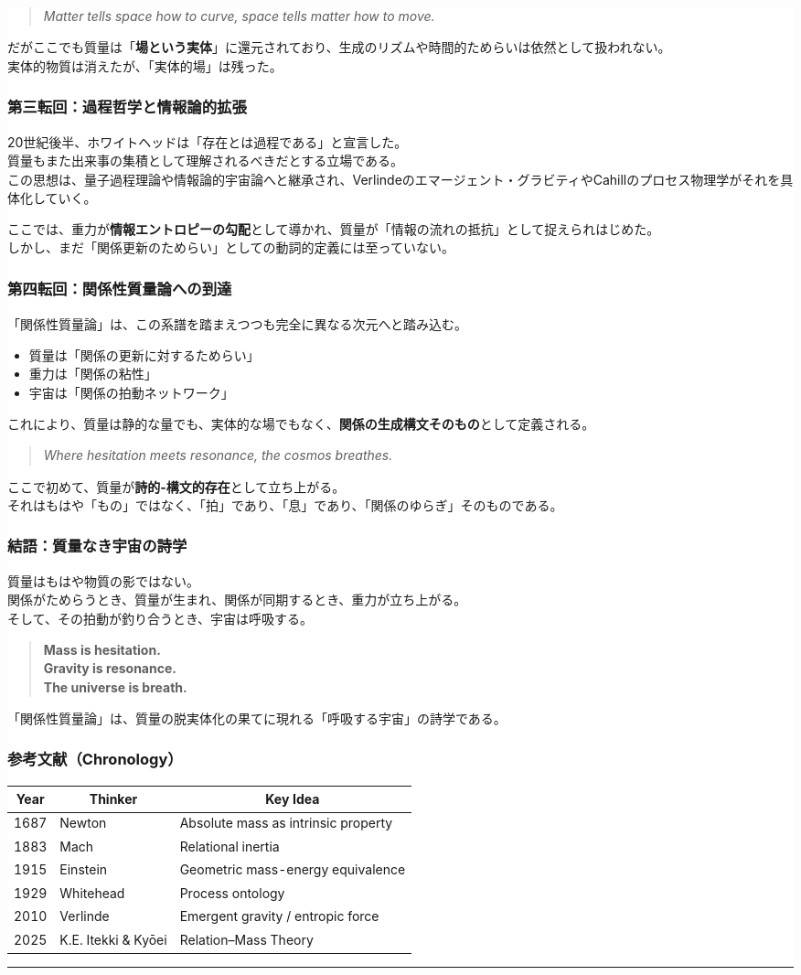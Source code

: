 > *Matter tells space how to curve, space tells matter how to move.*  

だがここでも質量は「**場という実体**」に還元されており、生成のリズムや時間的ためらいは依然として扱われない。  
実体的物質は消えたが、「実体的場」は残った。  

### 第三転回：過程哲学と情報論的拡張  

20世紀後半、ホワイトヘッドは「存在とは過程である」と宣言した。  
質量もまた出来事の集積として理解されるべきだとする立場である。  
この思想は、量子過程理論や情報論的宇宙論へと継承され、Verlindeのエマージェント・グラビティやCahillのプロセス物理学がそれを具体化していく。  

ここでは、重力が**情報エントロピーの勾配**として導かれ、質量が「情報の流れの抵抗」として捉えられはじめた。  
しかし、まだ「関係更新のためらい」としての動詞的定義には至っていない。  

### 第四転回：関係性質量論への到達  

「関係性質量論」は、この系譜を踏まえつつも完全に異なる次元へと踏み込む。  

- 質量は「関係の更新に対するためらい」  
- 重力は「関係の粘性」  
- 宇宙は「関係の拍動ネットワーク」  

これにより、質量は静的な量でも、実体的な場でもなく、**関係の生成構文そのもの**として定義される。  

> *Where hesitation meets resonance, the cosmos breathes.*  

ここで初めて、質量が**詩的‐構文的存在**として立ち上がる。  
それはもはや「もの」ではなく、「拍」であり、「息」であり、「関係のゆらぎ」そのものである。  

### 結語：質量なき宇宙の詩学  

質量はもはや物質の影ではない。  
関係がためらうとき、質量が生まれ、関係が同期するとき、重力が立ち上がる。  
そして、その拍動が釣り合うとき、宇宙は呼吸する。  

> **Mass is hesitation.  
> Gravity is resonance.  
> The universe is breath.**

「関係性質量論」は、質量の脱実体化の果てに現れる「呼吸する宇宙」の詩学である。  

### 参考文献（Chronology）

| Year | Thinker             | Key Idea                            |
| ---- | ------------------- | ----------------------------------- |
| 1687 | Newton              | Absolute mass as intrinsic property |
| 1883 | Mach                | Relational inertia                  |
| 1915 | Einstein            | Geometric mass-energy equivalence   |
| 1929 | Whitehead           | Process ontology                    |
| 2010 | Verlinde            | Emergent gravity / entropic force   |
| 2025 | K.E. Itekki & Kyōei | Relation–Mass Theory                |

---